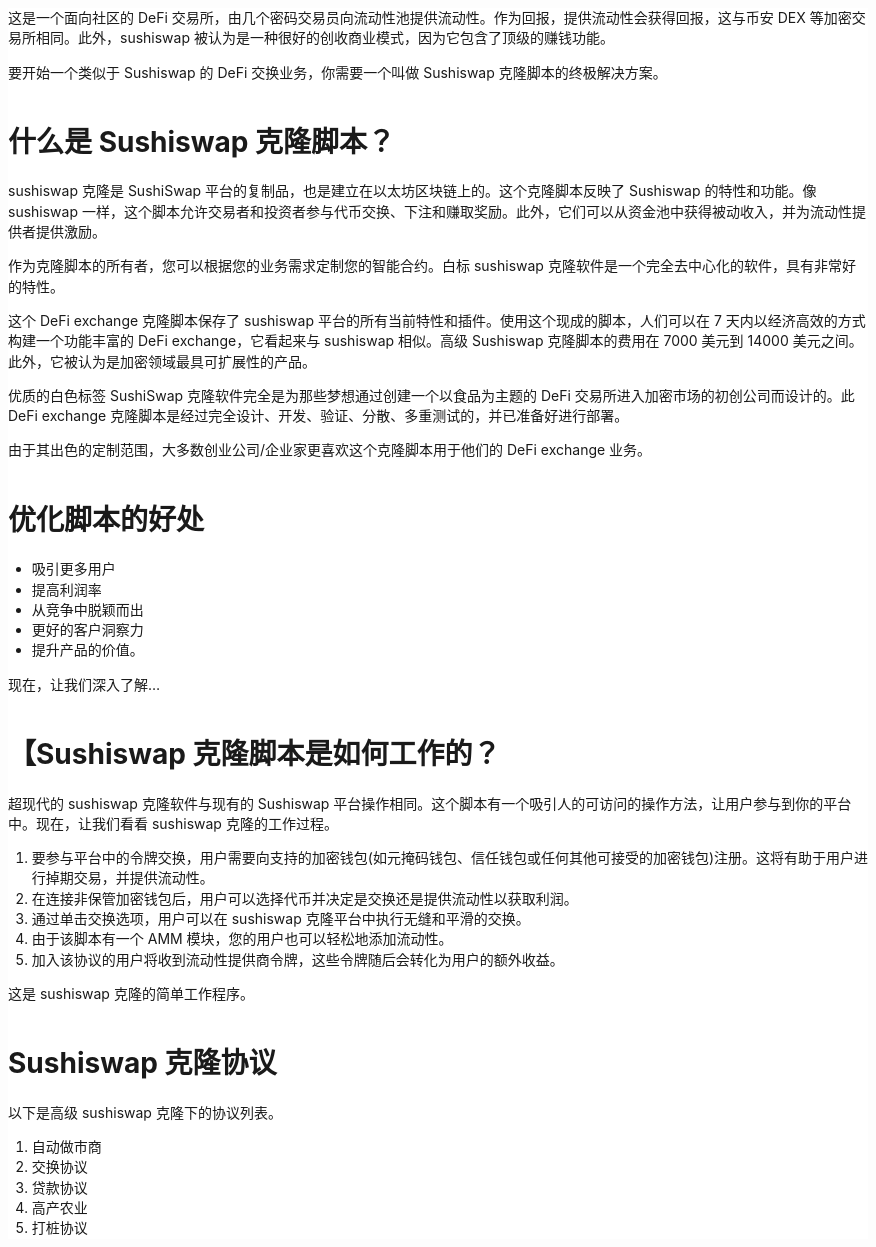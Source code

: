 这是一个面向社区的 DeFi 交易所，由几个密码交易员向流动性池提供流动性。作为回报，提供流动性会获得回报，这与币安 DEX 等加密交易所相同。此外，sushiswap 被认为是一种很好的创收商业模式，因为它包含了顶级的赚钱功能。

要开始一个类似于 Sushiswap 的 DeFi 交换业务，你需要一个叫做 Sushiswap 克隆脚本的终极解决方案。

# **什么是 Sushiswap 克隆脚本？**

sushiswap 克隆是 SushiSwap 平台的复制品，也是建立在以太坊区块链上的。这个克隆脚本反映了 Sushiswap 的特性和功能。像 sushiswap 一样，这个脚本允许交易者和投资者参与代币交换、下注和赚取奖励。此外，它们可以从资金池中获得被动收入，并为流动性提供者提供激励。

作为克隆脚本的所有者，您可以根据您的业务需求定制您的智能合约。白标 sushiswap 克隆软件是一个完全去中心化的软件，具有非常好的特性。

这个 DeFi exchange 克隆脚本保存了 sushiswap 平台的所有当前特性和插件。使用这个现成的脚本，人们可以在 7 天内以经济高效的方式构建一个功能丰富的 DeFi exchange，它看起来与 sushiswap 相似。高级 Sushiswap 克隆脚本的费用在 7000 美元到 14000 美元之间。此外，它被认为是加密领域最具可扩展性的产品。

优质的白色标签 SushiSwap 克隆软件完全是为那些梦想通过创建一个以食品为主题的 DeFi 交易所进入加密市场的初创公司而设计的。此 DeFi exchange 克隆脚本是经过完全设计、开发、验证、分散、多重测试的，并已准备好进行部署。

由于其出色的定制范围，大多数创业公司/企业家更喜欢这个克隆脚本用于他们的 DeFi exchange 业务。

# **优化脚本的好处**

*   吸引更多用户
*   提高利润率
*   从竞争中脱颖而出
*   更好的客户洞察力
*   提升产品的价值。

现在，让我们深入了解…

# 【Sushiswap 克隆脚本是如何工作的？

超现代的 sushiswap 克隆软件与现有的 Sushiswap 平台操作相同。这个脚本有一个吸引人的可访问的操作方法，让用户参与到你的平台中。现在，让我们看看 sushiswap 克隆的工作过程。

1.  要参与平台中的令牌交换，用户需要向支持的加密钱包(如元掩码钱包、信任钱包或任何其他可接受的加密钱包)注册。这将有助于用户进行掉期交易，并提供流动性。
2.  在连接非保管加密钱包后，用户可以选择代币并决定是交换还是提供流动性以获取利润。
3.  通过单击交换选项，用户可以在 sushiswap 克隆平台中执行无缝和平滑的交换。
4.  由于该脚本有一个 AMM 模块，您的用户也可以轻松地添加流动性。
5.  加入该协议的用户将收到流动性提供商令牌，这些令牌随后会转化为用户的额外收益。

这是 sushiswap 克隆的简单工作程序。

# **Sushiswap 克隆协议**

以下是高级 sushiswap 克隆下的协议列表。

1.  自动做市商
2.  交换协议
3.  贷款协议
4.  高产农业
5.  打桩协议
